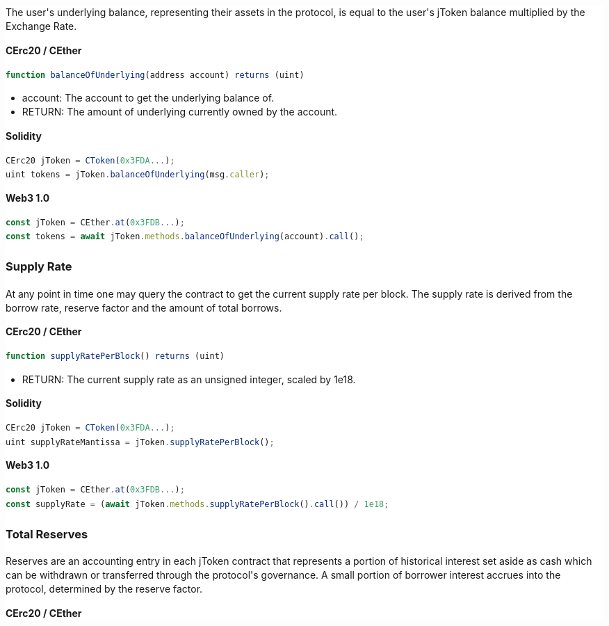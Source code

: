 The user's underlying balance, representing their assets in the protocol, is equal to the user's jToken balance multiplied by the Exchange Rate.

**CErc20 / CEther**

```js
function balanceOfUnderlying(address account) returns (uint)
```

* account: The account to get the underlying balance of.
* RETURN: The amount of underlying currently owned by the account.

**Solidity**

```js
CErc20 jToken = CToken(0x3FDA...);
uint tokens = jToken.balanceOfUnderlying(msg.caller);
```

**Web3 1.0**

```js
const jToken = CEther.at(0x3FDB...);
const tokens = await jToken.methods.balanceOfUnderlying(account).call();
```

### Supply Rate

At any point in time one may query the contract to get the current supply rate per block. The supply rate is derived from the borrow rate, reserve factor and the amount of total borrows.

**CErc20 / CEther**

```js
function supplyRatePerBlock() returns (uint)
```

* RETURN: The current supply rate as an unsigned integer, scaled by 1e18.

**Solidity**

```js
CErc20 jToken = CToken(0x3FDA...);
uint supplyRateMantissa = jToken.supplyRatePerBlock();
```

**Web3 1.0**

```js
const jToken = CEther.at(0x3FDB...);
const supplyRate = (await jToken.methods.supplyRatePerBlock().call()) / 1e18;
```

### Total Reserves

Reserves are an accounting entry in each jToken contract that represents a portion of historical interest set aside as cash which can be withdrawn or transferred through the protocol's governance. A small portion of borrower interest accrues into the protocol, determined by the reserve factor.

**CErc20 / CEther**
